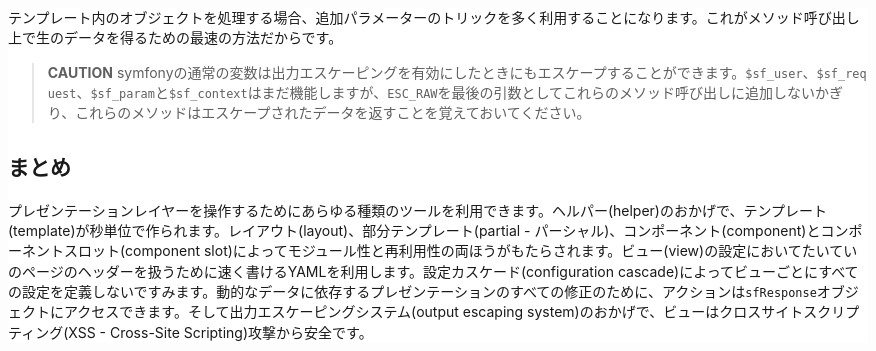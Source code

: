 テンプレート内のオブジェクトを処理する場合、追加パラメーターのトリックを多く利用することになります。これがメソッド呼び出し上で生のデータを得るための最速の方法だからです。

>**CAUTION**
>symfonyの通常の変数は出力エスケーピングを有効にしたときにもエスケープすることができます。`$sf_user`、`$sf_request`、`$sf_param`と`$sf_context`はまだ機能しますが、`ESC_RAW`を最後の引数としてこれらのメソッド呼び出しに追加しないかぎり、これらのメソッドはエスケープされたデータを返すことを覚えておいてください。

まとめ
----

プレゼンテーションレイヤーを操作するためにあらゆる種類のツールを利用できます。ヘルパー(helper)のおかげで、テンプレート(template)が秒単位で作られます。レイアウト(layout)、部分テンプレート(partial - パーシャル)、コンポーネント(component)とコンポーネントスロット(component slot)によってモジュール性と再利用性の両ほうがもたらされます。ビュー(view)の設定においてたいていのページのヘッダーを扱うために速く書けるYAMLを利用します。設定カスケード(configuration cascade)によってビューごとにすべての設定を定義しないですみます。動的なデータに依存するプレゼンテーションのすべての修正のために、アクションは`sfResponse`オブジェクトにアクセスできます。そして出力エスケーピングシステム(output escaping system)のおかげで、ビューはクロスサイトスクリプティング(XSS - Cross-Site Scripting)攻撃から安全です。
